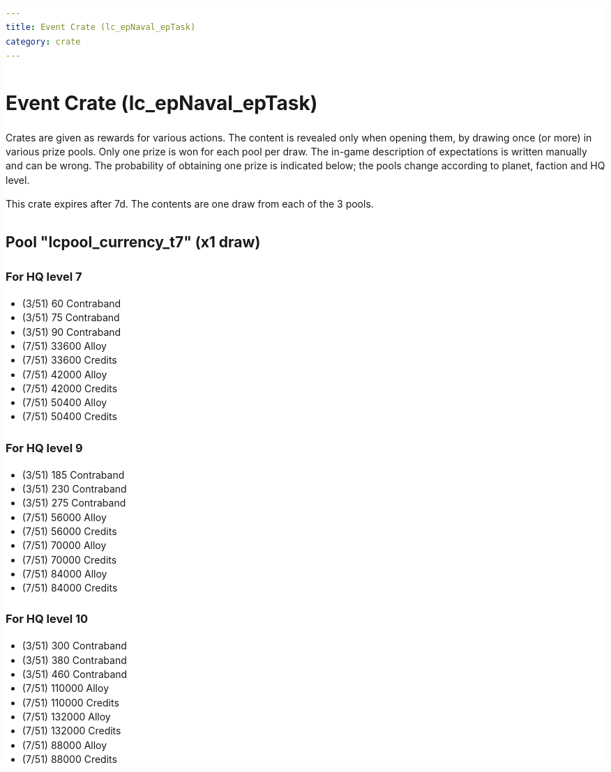 ```yaml
---
title: Event Crate (lc_epNaval_epTask)
category: crate
---
```


# Event Crate (lc_epNaval_epTask)

Crates are given as rewards for various actions. The content is revealed only when opening them, by drawing once (or more) in various prize pools. Only one prize is won for each pool per draw. The in-game description of expectations is written manually and can be wrong. The probability of obtaining one prize is indicated below; the pools change according to planet, faction and HQ level.

This crate expires after 7d. The contents are one draw from each of the 3 pools.

## Pool "lcpool_currency_t7" (x1 draw)

### For HQ level 7

  * (3/51) 60 Contraband
  * (3/51) 75 Contraband
  * (3/51) 90 Contraband
  * (7/51) 33600 Alloy
  * (7/51) 33600 Credits
  * (7/51) 42000 Alloy
  * (7/51) 42000 Credits
  * (7/51) 50400 Alloy
  * (7/51) 50400 Credits

### For HQ level 9

  * (3/51) 185 Contraband
  * (3/51) 230 Contraband
  * (3/51) 275 Contraband
  * (7/51) 56000 Alloy
  * (7/51) 56000 Credits
  * (7/51) 70000 Alloy
  * (7/51) 70000 Credits
  * (7/51) 84000 Alloy
  * (7/51) 84000 Credits

### For HQ level 10

  * (3/51) 300 Contraband
  * (3/51) 380 Contraband
  * (3/51) 460 Contraband
  * (7/51) 110000 Alloy
  * (7/51) 110000 Credits
  * (7/51) 132000 Alloy
  * (7/51) 132000 Credits
  * (7/51) 88000 Alloy
  * (7/51) 88000 Credits
